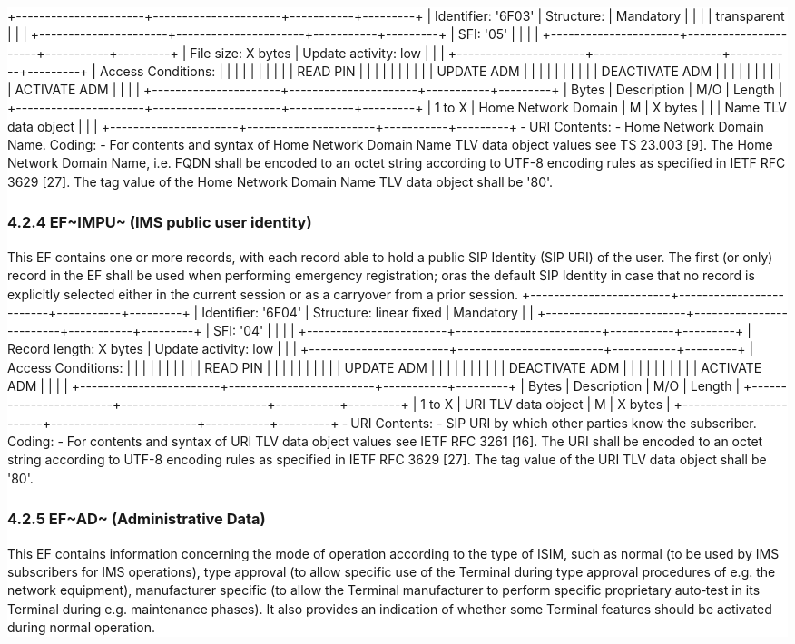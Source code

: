 +----------------------+----------------------+-----------+---------+ | Identifier: \'6F03\' | Structure: | Mandatory | | | | transparent | | | +----------------------+----------------------+-----------+---------+ | SFI: \'05\' | | | | +----------------------+----------------------+-----------+---------+ | File size: X bytes | Update activity: low | | | +----------------------+----------------------+-----------+---------+ | Access Conditions: | | | | | | | | | | READ PIN | | | | | | | | | | UPDATE ADM | | | | | | | | | | DEACTIVATE ADM | | | | | | | | | | ACTIVATE ADM | | | | +----------------------+----------------------+-----------+---------+ | Bytes | Description | M/O | Length | +----------------------+----------------------+-----------+---------+ | 1 to X | Home Network Domain | M | X bytes | | | Name TLV data object | | | +----------------------+----------------------+-----------+---------+
‑ URI
Contents:
\- Home Network Domain Name.
Coding:
\- For contents and syntax of Home Network Domain Name TLV data object values
see TS 23.003 [9]. The Home Network Domain Name, i.e. FQDN shall be encoded to
an octet string according to UTF-8 encoding rules as specified in IETF RFC
3629 [27]. The tag value of the Home Network Domain Name TLV data object shall
be \'80\'.
### 4.2.4 EF~IMPU~ (IMS public user identity)
This EF contains one or more records, with each record able to hold a public
SIP Identity (SIP URI) of the user. The first (or only) record in the EF shall
be used when performing emergency registration; oras the default SIP Identity
in case that no record is explicitly selected either in the current session or
as a carryover from a prior session.
+------------------------+-------------------------+-----------+---------+ | Identifier: \'6F04\' | Structure: linear fixed | Mandatory | | +------------------------+-------------------------+-----------+---------+ | SFI: \'04\' | | | | +------------------------+-------------------------+-----------+---------+ | Record length: X bytes | Update activity: low | | | +------------------------+-------------------------+-----------+---------+ | Access Conditions: | | | | | | | | | | READ PIN | | | | | | | | | | UPDATE ADM | | | | | | | | | | DEACTIVATE ADM | | | | | | | | | | ACTIVATE ADM | | | | +------------------------+-------------------------+-----------+---------+ | Bytes | Description | M/O | Length | +------------------------+-------------------------+-----------+---------+ | 1 to X | URI TLV data object | M | X bytes | +------------------------+-------------------------+-----------+---------+
‑ URI
Contents:
\- SIP URI by which other parties know the subscriber.
Coding:
\- For contents and syntax of URI TLV data object values see IETF RFC 3261
[16]. The URI shall be encoded to an octet string according to UTF-8 encoding
rules as specified in IETF RFC 3629 [27]. The tag value of the URI TLV data
object shall be \'80\'.
### 4.2.5 EF~AD~ (Administrative Data)
This EF contains information concerning the mode of operation according to the
type of ISIM, such as normal (to be used by IMS subscribers for IMS
operations), type approval (to allow specific use of the Terminal during type
approval procedures of e.g. the network equipment), manufacturer specific (to
allow the Terminal manufacturer to perform specific proprietary auto‑test in
its Terminal during e.g. maintenance phases).
It also provides an indication of whether some Terminal features should be
activated during normal operation.